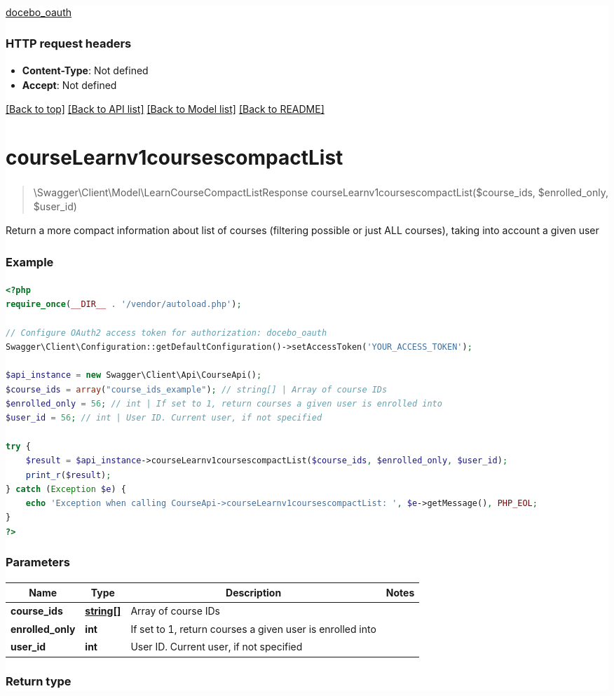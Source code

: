 [docebo_oauth](../../README.md#docebo_oauth)

### HTTP request headers

 - **Content-Type**: Not defined
 - **Accept**: Not defined

[[Back to top]](#) [[Back to API list]](../../README.md#documentation-for-api-endpoints) [[Back to Model list]](../../README.md#documentation-for-models) [[Back to README]](../../README.md)

# **courseLearnv1coursescompactList**
> \Swagger\Client\Model\LearnCourseCompactListResponse courseLearnv1coursescompactList($course_ids, $enrolled_only, $user_id)

Return a more compact information about list of courses (filtering possible or just ALL courses), taking into account a given user



### Example
```php
<?php
require_once(__DIR__ . '/vendor/autoload.php');

// Configure OAuth2 access token for authorization: docebo_oauth
Swagger\Client\Configuration::getDefaultConfiguration()->setAccessToken('YOUR_ACCESS_TOKEN');

$api_instance = new Swagger\Client\Api\CourseApi();
$course_ids = array("course_ids_example"); // string[] | Array of course IDs
$enrolled_only = 56; // int | If set to 1, return courses a given user is enrolled into
$user_id = 56; // int | User ID. Current user, if not specified

try {
    $result = $api_instance->courseLearnv1coursescompactList($course_ids, $enrolled_only, $user_id);
    print_r($result);
} catch (Exception $e) {
    echo 'Exception when calling CourseApi->courseLearnv1coursescompactList: ', $e->getMessage(), PHP_EOL;
}
?>
```

### Parameters

Name | Type | Description  | Notes
------------- | ------------- | ------------- | -------------
 **course_ids** | [**string[]**](../Model/string.md)| Array of course IDs |
 **enrolled_only** | **int**| If set to 1, return courses a given user is enrolled into |
 **user_id** | **int**| User ID. Current user, if not specified |

### Return type
